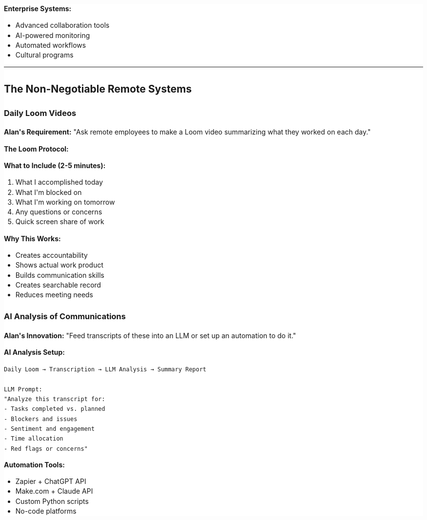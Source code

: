 **Enterprise Systems:**
- Advanced collaboration tools
- AI-powered monitoring
- Automated workflows
- Cultural programs

---

## The Non-Negotiable Remote Systems

### Daily Loom Videos

**Alan's Requirement:** "Ask remote employees to make a Loom video summarizing what they worked on each day."

**The Loom Protocol:**

**What to Include (2-5 minutes):**
1. What I accomplished today
2. What I'm blocked on
3. What I'm working on tomorrow
4. Any questions or concerns
5. Quick screen share of work

**Why This Works:**
- Creates accountability
- Shows actual work product
- Builds communication skills
- Creates searchable record
- Reduces meeting needs

### AI Analysis of Communications

**Alan's Innovation:** "Feed transcripts of these into an LLM or set up an automation to do it."

**AI Analysis Setup:**
```
Daily Loom → Transcription → LLM Analysis → Summary Report

LLM Prompt:
"Analyze this transcript for:
- Tasks completed vs. planned
- Blockers and issues
- Sentiment and engagement
- Time allocation
- Red flags or concerns"
```

**Automation Tools:**
- Zapier + ChatGPT API
- Make.com + Claude API
- Custom Python scripts
- No-code platforms
